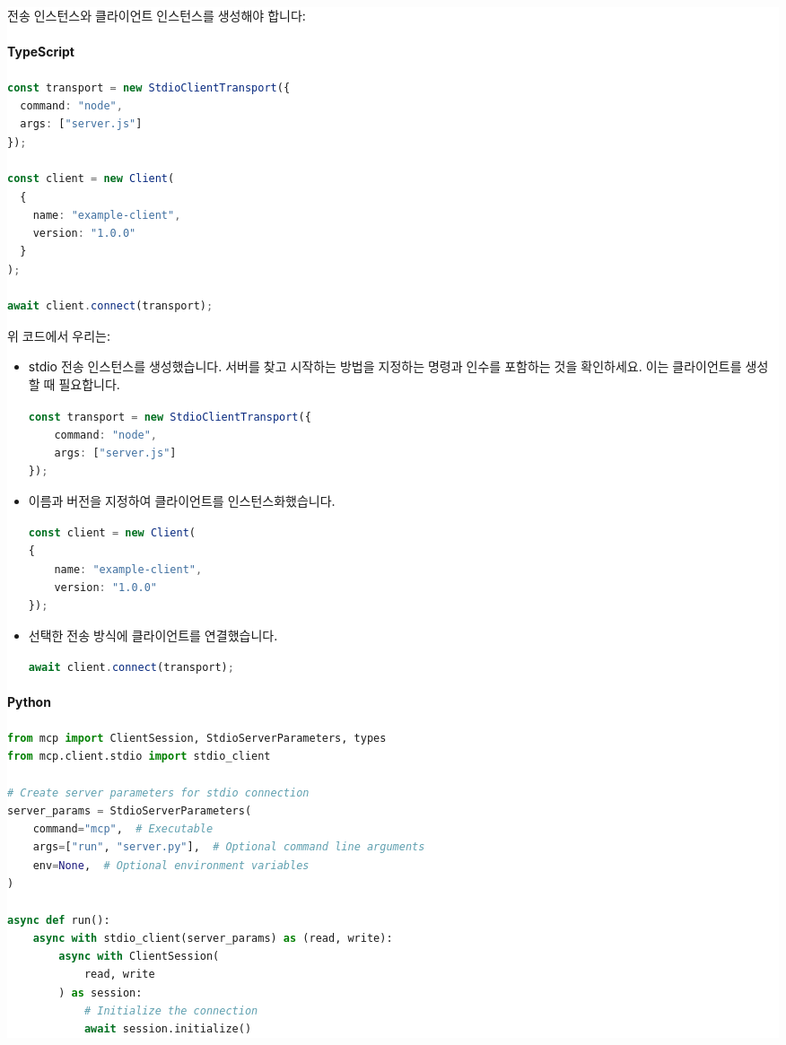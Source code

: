 전송 인스턴스와 클라이언트 인스턴스를 생성해야 합니다:

#### TypeScript

```typescript
const transport = new StdioClientTransport({
  command: "node",
  args: ["server.js"]
});

const client = new Client(
  {
    name: "example-client",
    version: "1.0.0"
  }
);

await client.connect(transport);
```

위 코드에서 우리는:

- stdio 전송 인스턴스를 생성했습니다. 서버를 찾고 시작하는 방법을 지정하는 명령과 인수를 포함하는 것을 확인하세요. 이는 클라이언트를 생성할 때 필요합니다.

    ```typescript
    const transport = new StdioClientTransport({
        command: "node",
        args: ["server.js"]
    });
    ```

- 이름과 버전을 지정하여 클라이언트를 인스턴스화했습니다.

    ```typescript
    const client = new Client(
    {
        name: "example-client",
        version: "1.0.0"
    });
    ```

- 선택한 전송 방식에 클라이언트를 연결했습니다.

    ```typescript
    await client.connect(transport);
    ```

#### Python

```python
from mcp import ClientSession, StdioServerParameters, types
from mcp.client.stdio import stdio_client

# Create server parameters for stdio connection
server_params = StdioServerParameters(
    command="mcp",  # Executable
    args=["run", "server.py"],  # Optional command line arguments
    env=None,  # Optional environment variables
)

async def run():
    async with stdio_client(server_params) as (read, write):
        async with ClientSession(
            read, write
        ) as session:
            # Initialize the connection
            await session.initialize()

```
